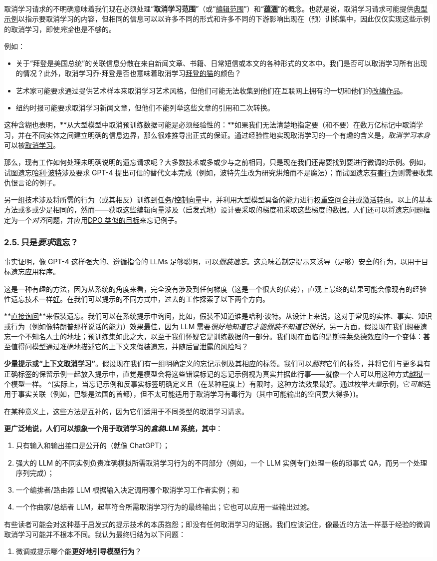 取消学习请求的不明确意味着我们现在必须处理“**取消学习范围**”（或“[编辑范围](https://arxiv.org/abs/2206.06520)”）和“[**蕴涵**](https://en.wikipedia.org/wiki/Textual_entailment)”的概念。也就是说，取消学习请求可能提供[典型示例](https://arxiv.org/abs/2402.06155)以指示要取消学习的内容，但相同的信息可以以许多不同的形式和许多不同的下游影响出现在（预）训练集中，因此仅仅实现这些示例的取消学习，即使*完全*也是不够的。

例如：

+   关于“拜登是美国总统”的关联信息分散在来自新闻文章、书籍、日常短信或本文的各种形式的文本中。我们是否可以取消学习所有出现的情况？此外，取消学习乔·拜登是否也意味着取消学习[拜登的猫](https://en.wikipedia.org/wiki/Willow_(cat))的颜色？

+   艺术家可能要求通过提供艺术样本来取消学习艺术风格，但他们可能无法收集到他们在互联网上拥有的一切和他们的[改编作品](https://www.businessinsider.com/ai-image-generators-artists-copying-style-thousands-images-2022-10)。

+   纽约时报可能要求取消学习新闻文章，但他们不能列举这些文章的引用和二次转换。

这种含糊也表明，**从大型模型中取消预训练数据可能是必须经验性的：**如果我们无法清楚地指定要（和不要）在数万亿标记中取消学习，并在不同实体之间建立明确的信息边界，那么很难推导出正式的保证。通过经验性地实现取消学习的一个有趣的含义是，*取消学习本身*可以被[取消学习](https://arxiv.org/abs/2401.01814)。

那么，现有工作如何处理未明确说明的遗忘请求呢？大多数技术或多或少与之前相同，只是现在我们还需要找到要进行微调的示例。例如，试图遗忘[哈利·波特](https://arxiv.org/abs/2310.02238)涉及要求 GPT-4 提出可信的替代文本完成（例如，波特先生改为研究烘焙而不是魔法）；而试图遗忘[有害行为](https://arxiv.org/abs/2310.10683)则需要收集仇恨言论的例子。

另一组技术涉及将所需的行为（或其相反）训练到[任务](https://arxiv.org/abs/2212.04089)/[控制](https://arxiv.org/abs/2403.03218)[向量](https://arxiv.org/abs/2306.14870)中，并利用大型模型具备的能力进行[权重空间合并](https://huggingface.co/docs/peft/en/developer_guides/model_merging)或[激活转向](https://arxiv.org/abs/2310.01405)。以上的基本方法或多或少是相同的，然而——获取这些编辑向量涉及（启发式地）设计要采取的梯度和采取这些梯度的数据。人们还可以将遗忘问题框定为一个*对齐*问题，并应用[DPO 类似的目标](https://arxiv.org/abs/2404.05868)来忘记例子。

### 2.5\. 只是*要求*遗忘？

事实证明，像 GPT-4 这样强大的、遵循指令的 LLMs 足够聪明，可以*假装遗忘*。这意味着制定提示来诱导（足够）安全的行为，以用于目标遗忘应用程序。

这是一种有趣的方法，因为从系统的角度来看，完全没有涉及到任何梯度（这是一个很大的优势），直观上最终的结果可能会像现有的经验性遗忘技术一样[好](https://arxiv.org/abs/2403.03329)。在我们可以提示的不同方式中，过去的工作探索了以下两个方向。

**[直接询问](https://arxiv.org/abs/2403.03329)**来假装遗忘。我们可以在系统提示中询问，比如，假装不知道谁是哈利·波特。从设计上来说，这对于常见的实体、事实、知识或行为（例如像特朗普那样说话的能力）效果最佳，因为 LLM 需要*很好地知道它才能假装不知道它很好*。另一方面，假设现在我们想要遗忘一个不知名人士的地址；预训练集如此之大，以至于我们怀疑它是训练数据的一部分。我们现在面临的是[斯特莱桑德效应](https://en.wikipedia.org/wiki/Streisand_effect)的一个变体：甚至值得问模型通过准确地描述它的上下文来假装遗忘，并随后[冒泄露的风险](https://arxiv.org/abs/2402.17840)吗？

**少量提示或“[上下文取消学习](https://arxiv.org/abs/2310.07579)”**。假设现在我们有一组明确定义的忘记示例及其相应的标签。我们可以*翻转*它们的标签，并将它们与更多具有正确标签的保留示例一起放入提示中，直觉是模型会将这些错误标记的忘记示例视为真实并据此行事——就像一个人可以用这种方式[越狱](https://www.anthropic.com/research/many-shot-jailbreaking)一个模型一样。 ^(实际上，当忘记示例和反事实标签明确定义且（在某种程度上）有限时，这种方法效果最好。通过枚举*大量*示例，它*可能*适用于事实关联（例如，巴黎是法国的首都），但不太可能适用于取消学习有毒行为（其中可能输出的空间要大得多）)。

在某种意义上，这些方法是互补的，因为它们适用于不同类型的取消学习请求。

**更广泛地说，人们可以想象一个用于取消学习的*盒装*LLM 系统，其中**：

1.  只有输入和输出接口是公开的（就像 ChatGPT）；

1.  强大的 LLM 的不同实例负责准确模拟所需取消学习行为的不同部分（例如，一个 LLM 实例专门处理一般的琐事式 QA，而另一个处理序列完成）；

1.  一个编排者/路由器 LLM 根据输入决定调用哪个取消学习工作者实例；和

1.  一个作曲家/总结者 LLM，起草符合所需取消学习行为的最终输出；它也可以应用一些输出过滤。

有些读者可能会对这种基于启发式的提示技术的本质抱怨；即没有任何取消学习的证据。我们应该记住，像最近的方法一样基于经验的微调取消学习可能并不根本不同。我认为最终归结为以下问题：

1.  微调或提示哪个能**更好地引导模型行为**？
